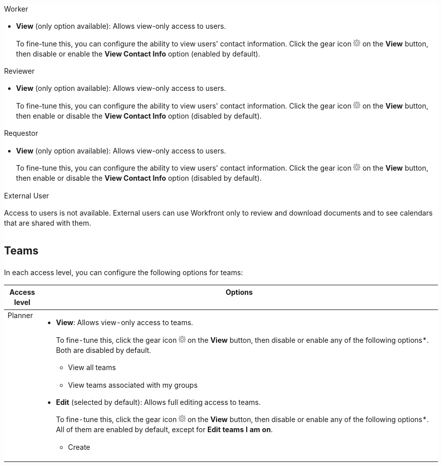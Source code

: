   </tr> 
  <tr> 
   <td>Worker </td> 
   <td> 
    <ul> 
     <li> <p><b>View</b> (only option available): Allows view-only access to users.</p> <p>To fine-tune this, you can configure the ability to view users' contact information. Click the gear icon <img src="assets/gear-icon-in-access-levels.png"> on the <b>View</b> button, then disable or enable the <b>View Contact Info</b> option (enabled by default).</p> </li> 
    </ul> </td> 
  </tr> 
  <tr> 
   <td>Reviewer</td> 
   <td> 
    <ul> 
     <li> <p><b>View</b> (only option available): Allows view-only access to users.</p> <p>To fine-tune this, you can configure the ability to view users' contact information. Click the gear icon <img src="assets/gear-icon-in-access-levels.png"> on the <b>View</b> button, then enable or disable the <b>View Contact Info</b> option (disabled by default).</p> </li> 
    </ul> </td> 
  </tr> 
  <tr> 
   <td>Requestor</td> 
   <td> 
    <ul> 
     <li> <p><b>View</b> (only option available): Allows view-only access to users.</p> <p>To fine-tune this, you can configure the ability to view users' contact information. Click the gear icon <img src="assets/gear-icon-in-access-levels.png"> on the <b>View</b> button, then enable or disable the <b>View Contact Info</b> option (disabled by default).</p> </li> 
    </ul> </td> 
  </tr> 
  <tr> 
   <td>External User</td> 
   <td> <p>Access to users is not available. External users can use Workfront only to review and download documents and to see calendars that are shared with them.</p> </td> 
  </tr> 
 </tbody> 
</table>

## Teams

In each access level, you can configure the following options for teams:

<table style="table-layout:auto"> 
 <col> 
 <col> 
 <thead> 
  <tr> 
   <th>Access level</th> 
   <th>Options</th> 
  </tr> 
 </thead> 
 <tbody> 
  <tr> 
   <td>Planner </td> 
   <td> 
    <ul> 
     <li> <p><b>View</b>: Allows view-only access to teams.</p> <p>To fine-tune this, click the gear icon <img src="assets/gear-icon-in-access-levels.png"> on the <b>View</b> button, then disable or enable any of the following options*. Both are disabled by default.</p> 
      <ul> 
       <li>View all teams</li> 
       <li> <p>View teams associated with my groups</p> </li> 
      </ul> </li> 
     <li> <p><b>Edit</b> (selected by default): Allows full editing access to teams.</p> <p>To fine-tune this, click the gear icon <img src="assets/gear-icon-in-access-levels.png"> on the <b>View</b> button, then disable or enable any of the following options*. All of them are enabled by default, except for <b>Edit teams I am on</b>.</p> 
      <ul> 
       <li>Create</li> 